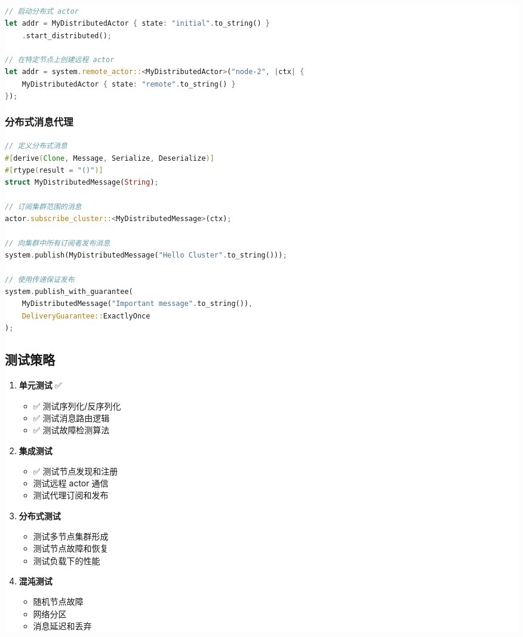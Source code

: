 ```rust
// 启动分布式 actor
let addr = MyDistributedActor { state: "initial".to_string() }
    .start_distributed();

// 在特定节点上创建远程 actor
let addr = system.remote_actor::<MyDistributedActor>("node-2", |ctx| {
    MyDistributedActor { state: "remote".to_string() }
});
```

### 分布式消息代理

```rust
// 定义分布式消息
#[derive(Clone, Message, Serialize, Deserialize)]
#[rtype(result = "()")]
struct MyDistributedMessage(String);

// 订阅集群范围的消息
actor.subscribe_cluster::<MyDistributedMessage>(ctx);

// 向集群中所有订阅者发布消息
system.publish(MyDistributedMessage("Hello Cluster".to_string()));

// 使用传递保证发布
system.publish_with_guarantee(
    MyDistributedMessage("Important message".to_string()),
    DeliveryGuarantee::ExactlyOnce
);
```

## 测试策略

1. **单元测试** ✅
   - ✅ 测试序列化/反序列化
   - ✅ 测试消息路由逻辑
   - ✅ 测试故障检测算法

2. **集成测试**
   - ✅ 测试节点发现和注册
   - 测试远程 actor 通信
   - 测试代理订阅和发布

3. **分布式测试**
   - 测试多节点集群形成
   - 测试节点故障和恢复
   - 测试负载下的性能

4. **混沌测试**
   - 随机节点故障
   - 网络分区
   - 消息延迟和丢弃
